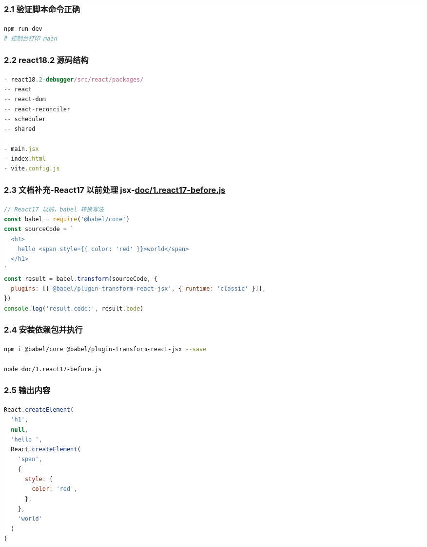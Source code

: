 ### 2.1 验证脚本命令正确

```bash
npm run dev
# 控制台打印 main
```

### 2.2 react18.2 源码结构

```js
- react18.2-debugger/src/react/packages/
-- react
-- react-dom
-- react-reconciler
-- scheduler
-- shared

- main.jsx
- index.html
- vite.config.js
```

### 2.3 文档补充-React17 以前处理 jsx-[doc/1.react17-before.js](../../public/react18-learn/doc/1.react17-before.js)

```js
// React17 以前，babel 转换写法
const babel = require('@babel/core')
const sourceCode = `
  <h1>
    hello <span style={{ color: 'red' }}>world</span>
  </h1>
`
const result = babel.transform(sourceCode, {
  plugins: [['@babel/plugin-transform-react-jsx', { runtime: 'classic' }]],
})
console.log('result.code:', result.code)
```

### 2.4 安装依赖包并执行

```bash
npm i @babel/core @babel/plugin-transform-react-jsx --save

node doc/1.react17-before.js
```

### 2.5 输出内容

```js
React.createElement(
  'h1',
  null,
  'hello ',
  React.createElement(
    'span',
    {
      style: {
        color: 'red',
      },
    },
    'world'
  )
)
```
